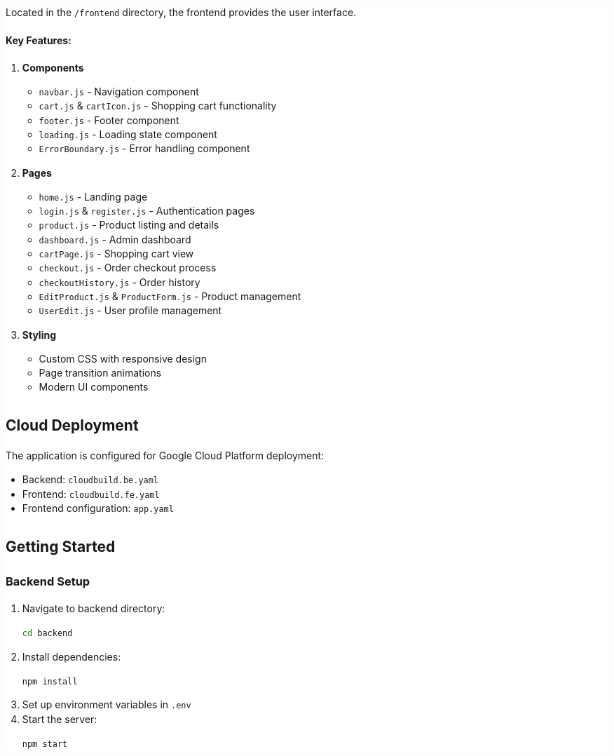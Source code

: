 Located in the `/frontend` directory, the frontend provides the user interface.

#### Key Features:

1. **Components**

   - `navbar.js` - Navigation component
   - `cart.js` & `cartIcon.js` - Shopping cart functionality
   - `footer.js` - Footer component
   - `loading.js` - Loading state component
   - `ErrorBoundary.js` - Error handling component

2. **Pages**

   - `home.js` - Landing page
   - `login.js` & `register.js` - Authentication pages
   - `product.js` - Product listing and details
   - `dashboard.js` - Admin dashboard
   - `cartPage.js` - Shopping cart view
   - `checkout.js` - Order checkout process
   - `checkoutHistory.js` - Order history
   - `EditProduct.js` & `ProductForm.js` - Product management
   - `UserEdit.js` - User profile management

3. **Styling**
   - Custom CSS with responsive design
   - Page transition animations
   - Modern UI components

## Cloud Deployment

The application is configured for Google Cloud Platform deployment:

- Backend: `cloudbuild.be.yaml`
- Frontend: `cloudbuild.fe.yaml`
- Frontend configuration: `app.yaml`

## Getting Started

### Backend Setup

1. Navigate to backend directory:
   ```bash
   cd backend
   ```
2. Install dependencies:
   ```bash
   npm install
   ```
3. Set up environment variables in `.env`
4. Start the server:
   ```bash
   npm start
   ```
